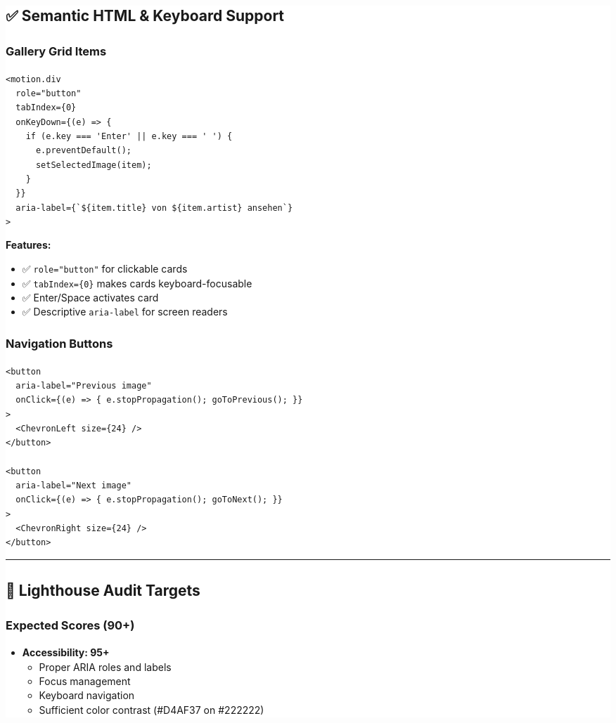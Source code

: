 
## ✅ Semantic HTML & Keyboard Support

### Gallery Grid Items
```tsx
<motion.div
  role="button"
  tabIndex={0}
  onKeyDown={(e) => {
    if (e.key === 'Enter' || e.key === ' ') {
      e.preventDefault();
      setSelectedImage(item);
    }
  }}
  aria-label={`${item.title} von ${item.artist} ansehen`}
>
```

**Features:**
- ✅ `role="button"` for clickable cards
- ✅ `tabIndex={0}` makes cards keyboard-focusable
- ✅ Enter/Space activates card
- ✅ Descriptive `aria-label` for screen readers

### Navigation Buttons
```tsx
<button
  aria-label="Previous image"
  onClick={(e) => { e.stopPropagation(); goToPrevious(); }}
>
  <ChevronLeft size={24} />
</button>

<button
  aria-label="Next image"
  onClick={(e) => { e.stopPropagation(); goToNext(); }}
>
  <ChevronRight size={24} />
</button>
```

---

## 🎯 Lighthouse Audit Targets

### Expected Scores (90+)
- **Accessibility: 95+**
  - Proper ARIA roles and labels
  - Focus management
  - Keyboard navigation
  - Sufficient color contrast (#D4AF37 on #222222)
  